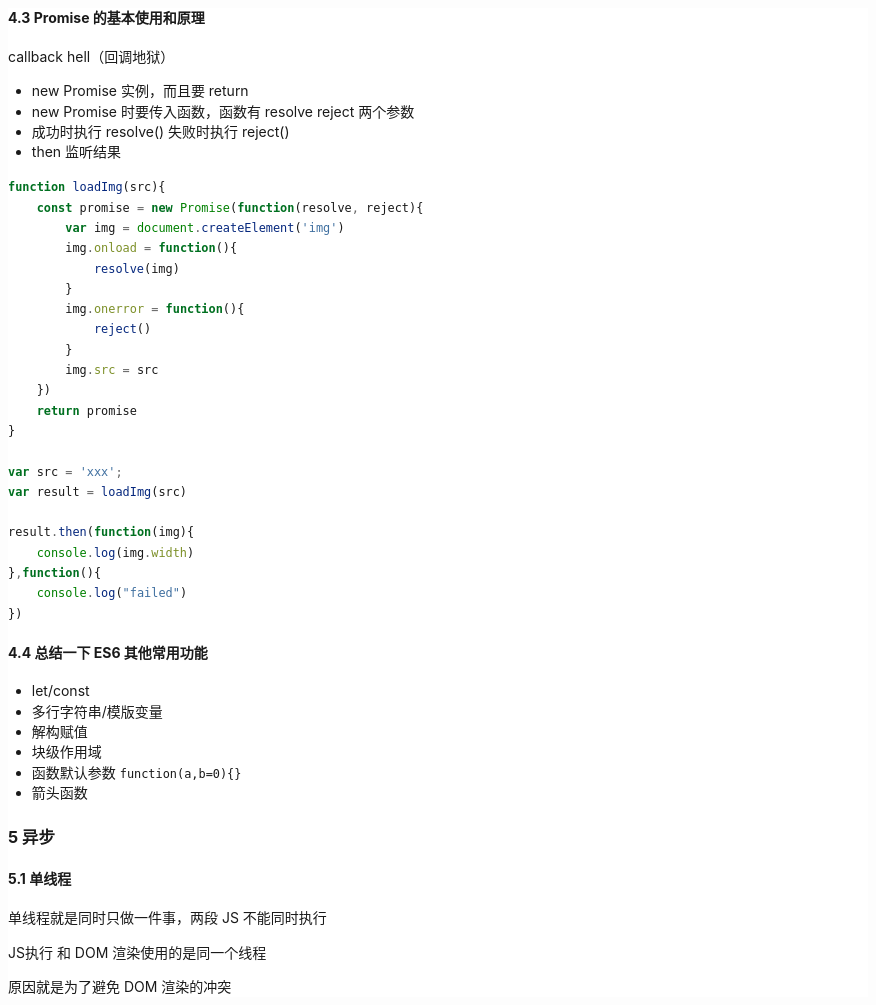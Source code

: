 

#### 4.3 Promise 的基本使用和原理

callback hell（回调地狱）

* new Promise 实例，而且要 return
* new Promise 时要传入函数，函数有 resolve reject 两个参数
* 成功时执行 resolve() 失败时执行 reject()
* then 监听结果

```javascript
function loadImg(src){
	const promise = new Promise(function(resolve, reject){
		var img = document.createElement('img')
		img.onload = function(){
			resolve(img)
		}
		img.onerror = function(){
			reject()
		}
		img.src = src
	})
	return promise
}

var src = 'xxx';
var result = loadImg(src)

result.then(function(img){
	console.log(img.width)
},function(){
	console.log("failed")
})
```

#### 4.4 总结一下 ES6 其他常用功能

* let/const
* 多行字符串/模版变量
* 解构赋值
* 块级作用域
* 函数默认参数 `function(a,b=0){}`
* 箭头函数

### 5 异步

#### 5.1 单线程

单线程就是同时只做一件事，两段 JS 不能同时执行

JS执行 和 DOM 渲染使用的是同一个线程

原因就是为了避免 DOM 渲染的冲突
